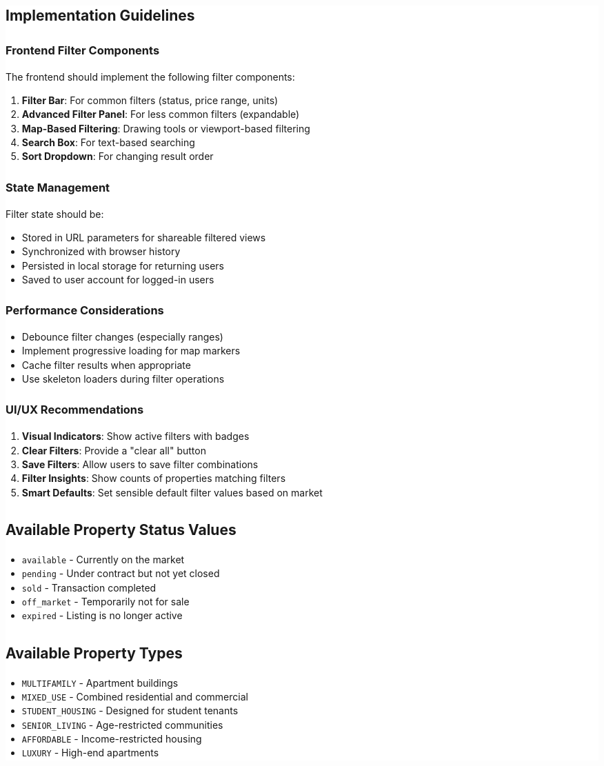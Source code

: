 ## Implementation Guidelines

### Frontend Filter Components

The frontend should implement the following filter components:

1. **Filter Bar**: For common filters (status, price range, units)
2. **Advanced Filter Panel**: For less common filters (expandable)
3. **Map-Based Filtering**: Drawing tools or viewport-based filtering
4. **Search Box**: For text-based searching
5. **Sort Dropdown**: For changing result order

### State Management

Filter state should be:
- Stored in URL parameters for shareable filtered views
- Synchronized with browser history
- Persisted in local storage for returning users
- Saved to user account for logged-in users

### Performance Considerations

- Debounce filter changes (especially ranges)
- Implement progressive loading for map markers
- Cache filter results when appropriate
- Use skeleton loaders during filter operations

### UI/UX Recommendations

1. **Visual Indicators**: Show active filters with badges
2. **Clear Filters**: Provide a "clear all" button
3. **Save Filters**: Allow users to save filter combinations
4. **Filter Insights**: Show counts of properties matching filters
5. **Smart Defaults**: Set sensible default filter values based on market

## Available Property Status Values

- `available` - Currently on the market
- `pending` - Under contract but not yet closed
- `sold` - Transaction completed
- `off_market` - Temporarily not for sale
- `expired` - Listing is no longer active

## Available Property Types

- `MULTIFAMILY` - Apartment buildings
- `MIXED_USE` - Combined residential and commercial
- `STUDENT_HOUSING` - Designed for student tenants
- `SENIOR_LIVING` - Age-restricted communities
- `AFFORDABLE` - Income-restricted housing
- `LUXURY` - High-end apartments
